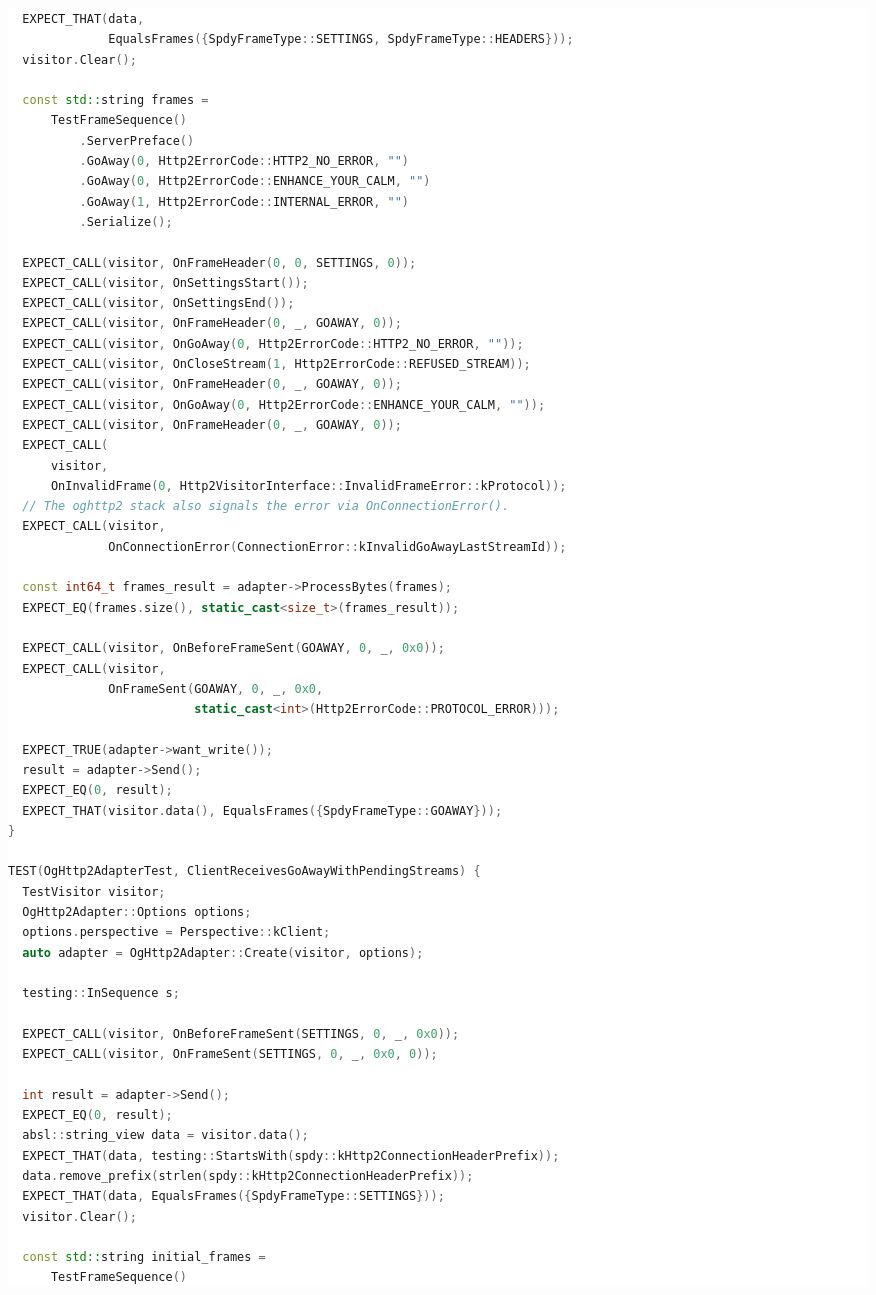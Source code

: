 ```cpp
  EXPECT_THAT(data,
              EqualsFrames({SpdyFrameType::SETTINGS, SpdyFrameType::HEADERS}));
  visitor.Clear();

  const std::string frames =
      TestFrameSequence()
          .ServerPreface()
          .GoAway(0, Http2ErrorCode::HTTP2_NO_ERROR, "")
          .GoAway(0, Http2ErrorCode::ENHANCE_YOUR_CALM, "")
          .GoAway(1, Http2ErrorCode::INTERNAL_ERROR, "")
          .Serialize();

  EXPECT_CALL(visitor, OnFrameHeader(0, 0, SETTINGS, 0));
  EXPECT_CALL(visitor, OnSettingsStart());
  EXPECT_CALL(visitor, OnSettingsEnd());
  EXPECT_CALL(visitor, OnFrameHeader(0, _, GOAWAY, 0));
  EXPECT_CALL(visitor, OnGoAway(0, Http2ErrorCode::HTTP2_NO_ERROR, ""));
  EXPECT_CALL(visitor, OnCloseStream(1, Http2ErrorCode::REFUSED_STREAM));
  EXPECT_CALL(visitor, OnFrameHeader(0, _, GOAWAY, 0));
  EXPECT_CALL(visitor, OnGoAway(0, Http2ErrorCode::ENHANCE_YOUR_CALM, ""));
  EXPECT_CALL(visitor, OnFrameHeader(0, _, GOAWAY, 0));
  EXPECT_CALL(
      visitor,
      OnInvalidFrame(0, Http2VisitorInterface::InvalidFrameError::kProtocol));
  // The oghttp2 stack also signals the error via OnConnectionError().
  EXPECT_CALL(visitor,
              OnConnectionError(ConnectionError::kInvalidGoAwayLastStreamId));

  const int64_t frames_result = adapter->ProcessBytes(frames);
  EXPECT_EQ(frames.size(), static_cast<size_t>(frames_result));

  EXPECT_CALL(visitor, OnBeforeFrameSent(GOAWAY, 0, _, 0x0));
  EXPECT_CALL(visitor,
              OnFrameSent(GOAWAY, 0, _, 0x0,
                          static_cast<int>(Http2ErrorCode::PROTOCOL_ERROR)));

  EXPECT_TRUE(adapter->want_write());
  result = adapter->Send();
  EXPECT_EQ(0, result);
  EXPECT_THAT(visitor.data(), EqualsFrames({SpdyFrameType::GOAWAY}));
}

TEST(OgHttp2AdapterTest, ClientReceivesGoAwayWithPendingStreams) {
  TestVisitor visitor;
  OgHttp2Adapter::Options options;
  options.perspective = Perspective::kClient;
  auto adapter = OgHttp2Adapter::Create(visitor, options);

  testing::InSequence s;

  EXPECT_CALL(visitor, OnBeforeFrameSent(SETTINGS, 0, _, 0x0));
  EXPECT_CALL(visitor, OnFrameSent(SETTINGS, 0, _, 0x0, 0));

  int result = adapter->Send();
  EXPECT_EQ(0, result);
  absl::string_view data = visitor.data();
  EXPECT_THAT(data, testing::StartsWith(spdy::kHttp2ConnectionHeaderPrefix));
  data.remove_prefix(strlen(spdy::kHttp2ConnectionHeaderPrefix));
  EXPECT_THAT(data, EqualsFrames({SpdyFrameType::SETTINGS}));
  visitor.Clear();

  const std::string initial_frames =
      TestFrameSequence()
```